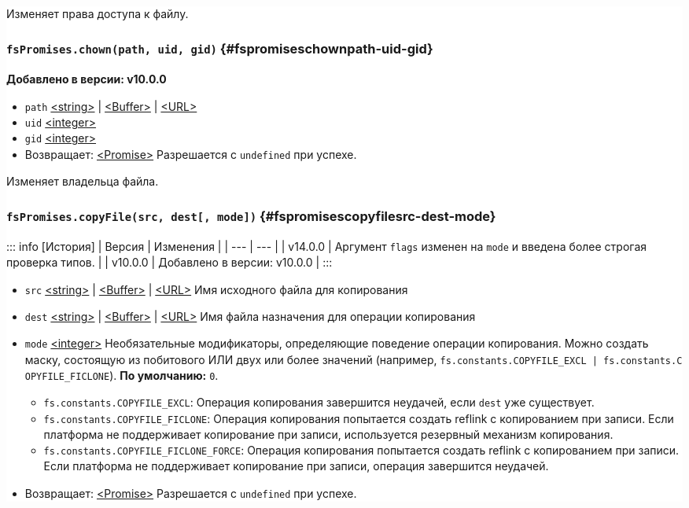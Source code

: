 Изменяет права доступа к файлу.

### `fsPromises.chown(path, uid, gid)` {#fspromiseschownpath-uid-gid}

**Добавлено в версии: v10.0.0**

- `path` [\<string\>](https://developer.mozilla.org/en-US/docs/Web/JavaScript/Data_structures#String_type) | [\<Buffer\>](/ru/nodejs/api/buffer#class-buffer) | [\<URL\>](/ru/nodejs/api/url#the-whatwg-url-api)
- `uid` [\<integer\>](https://developer.mozilla.org/en-US/docs/Web/JavaScript/Data_structures#Number_type)
- `gid` [\<integer\>](https://developer.mozilla.org/en-US/docs/Web/JavaScript/Data_structures#Number_type)
- Возвращает: [\<Promise\>](https://developer.mozilla.org/en-US/docs/Web/JavaScript/Reference/Global_Objects/Promise) Разрешается с `undefined` при успехе.

Изменяет владельца файла.

### `fsPromises.copyFile(src, dest[, mode])` {#fspromisescopyfilesrc-dest-mode}


::: info [История]
| Версия | Изменения |
| --- | --- |
| v14.0.0 | Аргумент `flags` изменен на `mode` и введена более строгая проверка типов. |
| v10.0.0 | Добавлено в версии: v10.0.0 |
:::

- `src` [\<string\>](https://developer.mozilla.org/en-US/docs/Web/JavaScript/Data_structures#String_type) | [\<Buffer\>](/ru/nodejs/api/buffer#class-buffer) | [\<URL\>](/ru/nodejs/api/url#the-whatwg-url-api) Имя исходного файла для копирования
- `dest` [\<string\>](https://developer.mozilla.org/en-US/docs/Web/JavaScript/Data_structures#String_type) | [\<Buffer\>](/ru/nodejs/api/buffer#class-buffer) | [\<URL\>](/ru/nodejs/api/url#the-whatwg-url-api) Имя файла назначения для операции копирования
- `mode` [\<integer\>](https://developer.mozilla.org/en-US/docs/Web/JavaScript/Data_structures#Number_type) Необязательные модификаторы, определяющие поведение операции копирования. Можно создать маску, состоящую из побитового ИЛИ двух или более значений (например, `fs.constants.COPYFILE_EXCL | fs.constants.COPYFILE_FICLONE`). **По умолчанию:** `0`.
    - `fs.constants.COPYFILE_EXCL`: Операция копирования завершится неудачей, если `dest` уже существует.
    - `fs.constants.COPYFILE_FICLONE`: Операция копирования попытается создать reflink с копированием при записи. Если платформа не поддерживает копирование при записи, используется резервный механизм копирования.
    - `fs.constants.COPYFILE_FICLONE_FORCE`: Операция копирования попытается создать reflink с копированием при записи. Если платформа не поддерживает копирование при записи, операция завершится неудачей.


- Возвращает: [\<Promise\>](https://developer.mozilla.org/en-US/docs/Web/JavaScript/Reference/Global_Objects/Promise) Разрешается с `undefined` при успехе.
